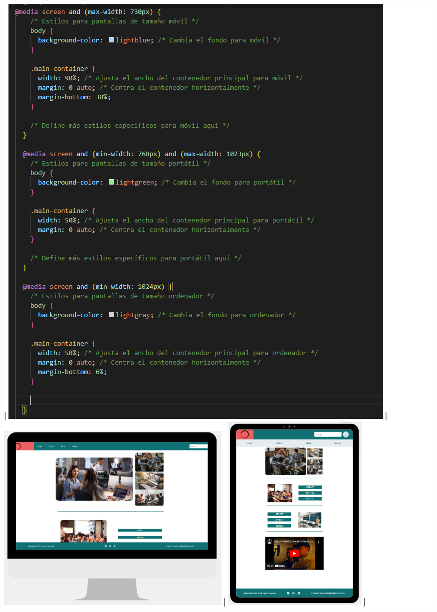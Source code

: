   | ![CSS Code](/src/assets/img/codigoGalleryResponsive.PNG) | ![Desktop View](/src/assets/img/vistaOrdenador.PNG) | ![iPad View](/src/assets/img/vistaIpad.PNG) |